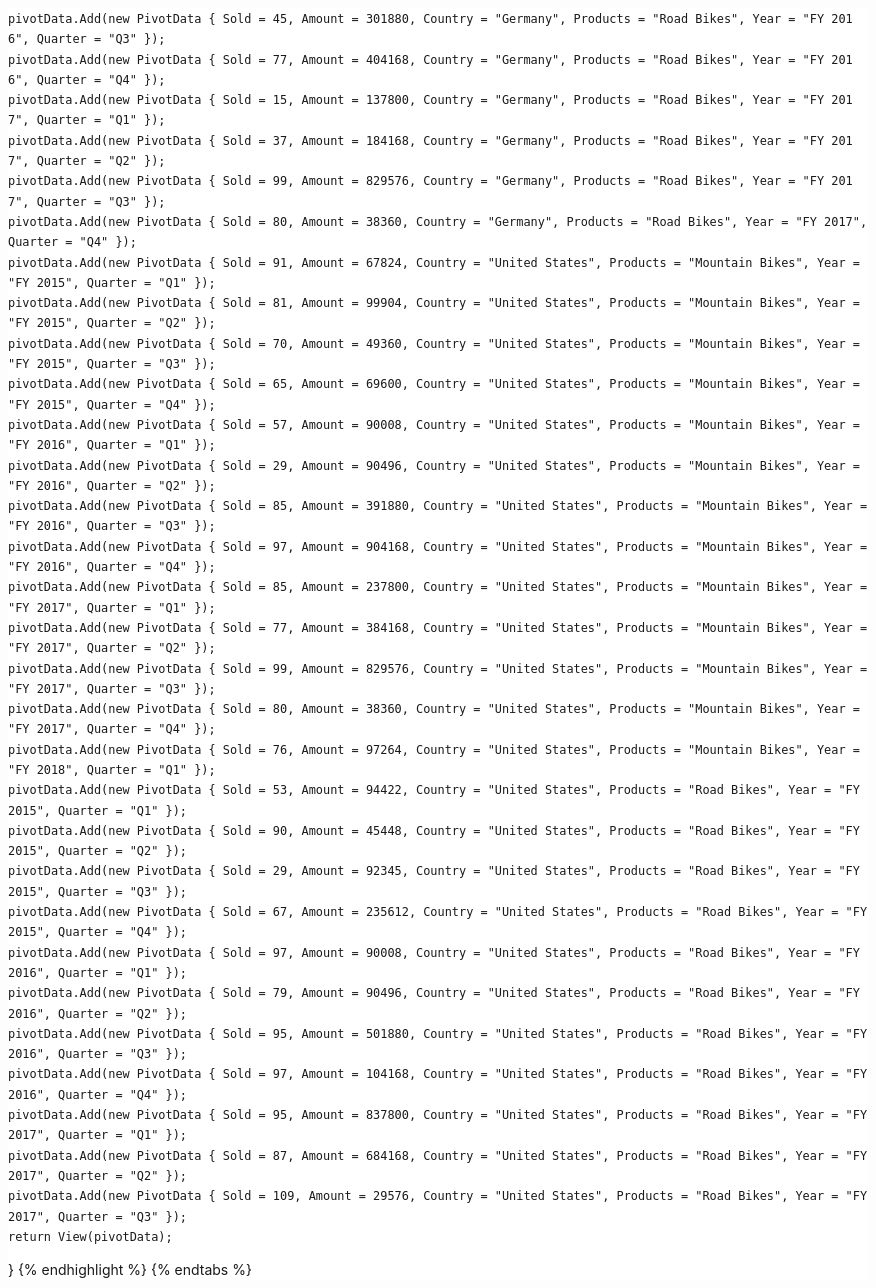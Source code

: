     pivotData.Add(new PivotData { Sold = 45, Amount = 301880, Country = "Germany", Products = "Road Bikes", Year = "FY 2016", Quarter = "Q3" });
    pivotData.Add(new PivotData { Sold = 77, Amount = 404168, Country = "Germany", Products = "Road Bikes", Year = "FY 2016", Quarter = "Q4" });
    pivotData.Add(new PivotData { Sold = 15, Amount = 137800, Country = "Germany", Products = "Road Bikes", Year = "FY 2017", Quarter = "Q1" });
    pivotData.Add(new PivotData { Sold = 37, Amount = 184168, Country = "Germany", Products = "Road Bikes", Year = "FY 2017", Quarter = "Q2" });
    pivotData.Add(new PivotData { Sold = 99, Amount = 829576, Country = "Germany", Products = "Road Bikes", Year = "FY 2017", Quarter = "Q3" });
    pivotData.Add(new PivotData { Sold = 80, Amount = 38360, Country = "Germany", Products = "Road Bikes", Year = "FY 2017", Quarter = "Q4" });
    pivotData.Add(new PivotData { Sold = 91, Amount = 67824, Country = "United States", Products = "Mountain Bikes", Year = "FY 2015", Quarter = "Q1" });
    pivotData.Add(new PivotData { Sold = 81, Amount = 99904, Country = "United States", Products = "Mountain Bikes", Year = "FY 2015", Quarter = "Q2" });
    pivotData.Add(new PivotData { Sold = 70, Amount = 49360, Country = "United States", Products = "Mountain Bikes", Year = "FY 2015", Quarter = "Q3" });
    pivotData.Add(new PivotData { Sold = 65, Amount = 69600, Country = "United States", Products = "Mountain Bikes", Year = "FY 2015", Quarter = "Q4" });
    pivotData.Add(new PivotData { Sold = 57, Amount = 90008, Country = "United States", Products = "Mountain Bikes", Year = "FY 2016", Quarter = "Q1" });
    pivotData.Add(new PivotData { Sold = 29, Amount = 90496, Country = "United States", Products = "Mountain Bikes", Year = "FY 2016", Quarter = "Q2" });
    pivotData.Add(new PivotData { Sold = 85, Amount = 391880, Country = "United States", Products = "Mountain Bikes", Year = "FY 2016", Quarter = "Q3" });
    pivotData.Add(new PivotData { Sold = 97, Amount = 904168, Country = "United States", Products = "Mountain Bikes", Year = "FY 2016", Quarter = "Q4" });
    pivotData.Add(new PivotData { Sold = 85, Amount = 237800, Country = "United States", Products = "Mountain Bikes", Year = "FY 2017", Quarter = "Q1" });
    pivotData.Add(new PivotData { Sold = 77, Amount = 384168, Country = "United States", Products = "Mountain Bikes", Year = "FY 2017", Quarter = "Q2" });
    pivotData.Add(new PivotData { Sold = 99, Amount = 829576, Country = "United States", Products = "Mountain Bikes", Year = "FY 2017", Quarter = "Q3" });
    pivotData.Add(new PivotData { Sold = 80, Amount = 38360, Country = "United States", Products = "Mountain Bikes", Year = "FY 2017", Quarter = "Q4" });
    pivotData.Add(new PivotData { Sold = 76, Amount = 97264, Country = "United States", Products = "Mountain Bikes", Year = "FY 2018", Quarter = "Q1" });
    pivotData.Add(new PivotData { Sold = 53, Amount = 94422, Country = "United States", Products = "Road Bikes", Year = "FY 2015", Quarter = "Q1" });
    pivotData.Add(new PivotData { Sold = 90, Amount = 45448, Country = "United States", Products = "Road Bikes", Year = "FY 2015", Quarter = "Q2" });
    pivotData.Add(new PivotData { Sold = 29, Amount = 92345, Country = "United States", Products = "Road Bikes", Year = "FY 2015", Quarter = "Q3" });
    pivotData.Add(new PivotData { Sold = 67, Amount = 235612, Country = "United States", Products = "Road Bikes", Year = "FY 2015", Quarter = "Q4" });
    pivotData.Add(new PivotData { Sold = 97, Amount = 90008, Country = "United States", Products = "Road Bikes", Year = "FY 2016", Quarter = "Q1" });
    pivotData.Add(new PivotData { Sold = 79, Amount = 90496, Country = "United States", Products = "Road Bikes", Year = "FY 2016", Quarter = "Q2" });
    pivotData.Add(new PivotData { Sold = 95, Amount = 501880, Country = "United States", Products = "Road Bikes", Year = "FY 2016", Quarter = "Q3" });
    pivotData.Add(new PivotData { Sold = 97, Amount = 104168, Country = "United States", Products = "Road Bikes", Year = "FY 2016", Quarter = "Q4" });
    pivotData.Add(new PivotData { Sold = 95, Amount = 837800, Country = "United States", Products = "Road Bikes", Year = "FY 2017", Quarter = "Q1" });
    pivotData.Add(new PivotData { Sold = 87, Amount = 684168, Country = "United States", Products = "Road Bikes", Year = "FY 2017", Quarter = "Q2" });
    pivotData.Add(new PivotData { Sold = 109, Amount = 29576, Country = "United States", Products = "Road Bikes", Year = "FY 2017", Quarter = "Q3" });
    return View(pivotData);
}
{% endhighlight %}
{% endtabs %}